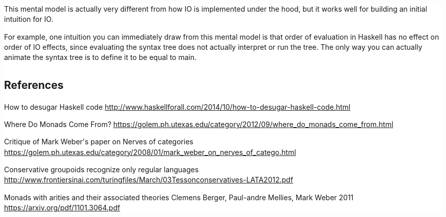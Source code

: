 
This mental model is actually very different from how IO is implemented under the hood, but it works well for building an initial intuition for IO.

For example, one intuition you can immediately draw from this mental model is that order of evaluation in Haskell has no effect on order of IO effects, since evaluating the syntax tree does not actually interpret or run the tree. The only way you can actually animate the syntax tree is to define it to be equal to main.




## References

How to desugar Haskell code
http://www.haskellforall.com/2014/10/how-to-desugar-haskell-code.html

Where Do Monads Come From?
https://golem.ph.utexas.edu/category/2012/09/where_do_monads_come_from.html

Critique of Mark Weber's paper on Nerves of categories
https://golem.ph.utexas.edu/category/2008/01/mark_weber_on_nerves_of_catego.html

Conservative groupoids recognize only regular languages
http://www.frontiersinai.com/turingfiles/March/03Tessonconservatives-LATA2012.pdf

Monads with arities and their associated theories
Clemens Berger, Paul-andre Mellies, Mark Weber
2011
https://arxiv.org/pdf/1101.3064.pdf
